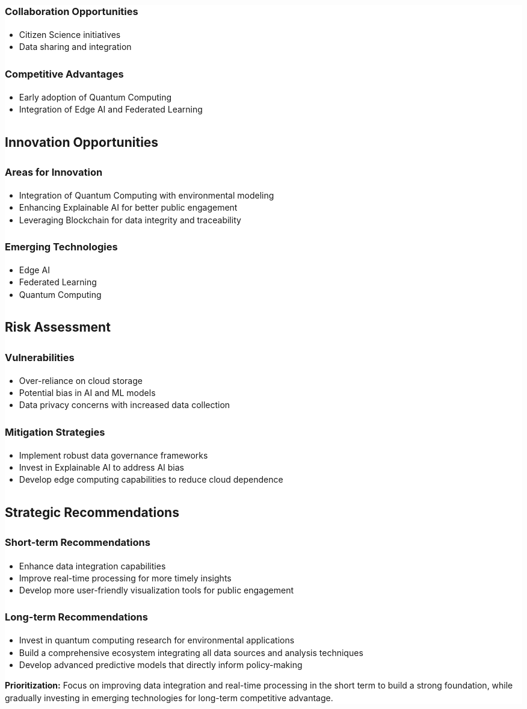 ### Collaboration Opportunities
- Citizen Science initiatives
- Data sharing and integration

### Competitive Advantages
- Early adoption of Quantum Computing
- Integration of Edge AI and Federated Learning

## Innovation Opportunities

### Areas for Innovation
- Integration of Quantum Computing with environmental modeling
- Enhancing Explainable AI for better public engagement
- Leveraging Blockchain for data integrity and traceability

### Emerging Technologies
- Edge AI
- Federated Learning
- Quantum Computing

## Risk Assessment

### Vulnerabilities
- Over-reliance on cloud storage
- Potential bias in AI and ML models
- Data privacy concerns with increased data collection

### Mitigation Strategies
- Implement robust data governance frameworks
- Invest in Explainable AI to address AI bias
- Develop edge computing capabilities to reduce cloud dependence

## Strategic Recommendations

### Short-term Recommendations
- Enhance data integration capabilities
- Improve real-time processing for more timely insights
- Develop more user-friendly visualization tools for public engagement

### Long-term Recommendations
- Invest in quantum computing research for environmental applications
- Build a comprehensive ecosystem integrating all data sources and analysis techniques
- Develop advanced predictive models that directly inform policy-making

**Prioritization:** Focus on improving data integration and real-time processing in the short term to build a strong foundation, while gradually investing in emerging technologies for long-term competitive advantage.
